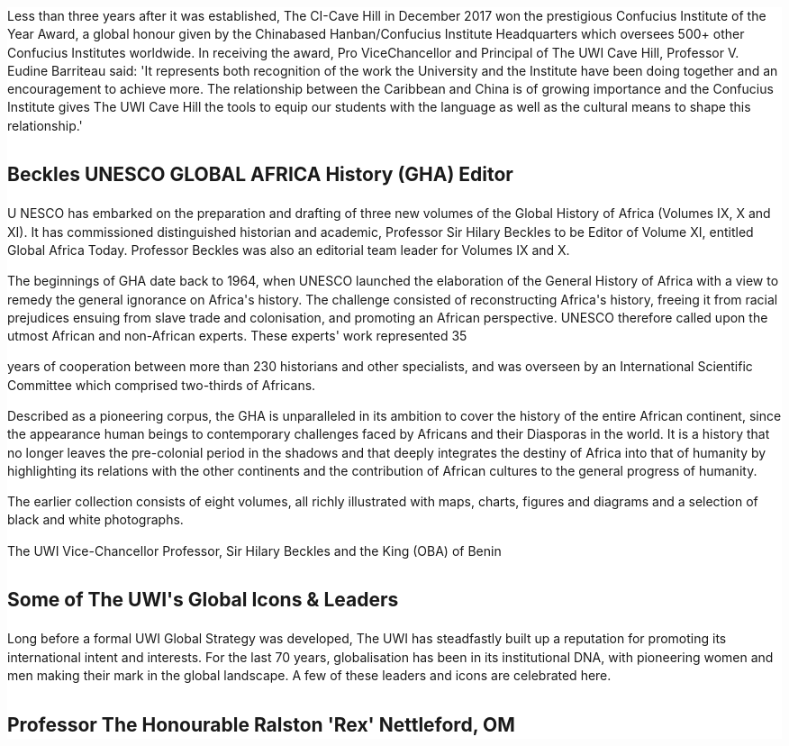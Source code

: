 Less than three years after it was established, The  CI-Cave  Hill  in  December  2017  won  the prestigious Confucius Institute of the Year Award,  a  global  honour  given  by  the  Chinabased Hanban/Confucius Institute Headquarters which  oversees  500+  other  Confucius  Institutes worldwide.  In  receiving  the  award,  Pro  ViceChancellor and Principal of The UWI Cave Hill, Professor V. Eudine Barriteau said: 'It represents both recognition of the work the University and the  Institute  have  been  doing  together  and  an encouragement to achieve more. The relationship between the Caribbean and China is of growing importance and the Confucius Institute gives The UWI Cave  Hill  the  tools  to  equip  our  students with the language as well as the cultural means to shape this relationship.'

## Beckles UNESCO GLOBAL AFRICA History (GHA) Editor

U NESCO has embarked on the preparation and drafting of three new  volumes  of  the  Global  History of  Africa  (Volumes  IX,  X  and  XI).  It has  commissioned  distinguished  historian  and academic,  Professor  Sir  Hilary  Beckles  to  be Editor of Volume XI, entitled Global Africa Today. Professor  Beckles  was  also  an  editorial  team leader for Volumes IX and X.

The  beginnings  of  GHA  date  back  to  1964, when UNESCO launched the elaboration of the General History of Africa with a view to remedy the  general  ignorance  on  Africa's  history.  The challenge consisted of reconstructing Africa's history, freeing it from racial prejudices ensuing from slave trade and colonisation, and promoting an African perspective. UNESCO therefore called upon the utmost African and non-African experts. These experts' work represented 35

years  of  cooperation  between  more  than  230 historians and other specialists, and was overseen by  an  International  Scientific  Committee  which comprised two-thirds of Africans.

Described as a pioneering corpus, the GHA is unparalleled in its ambition to cover the history of the entire African continent, since the appearance human beings to contemporary challenges faced by Africans and their Diasporas in the world. It is a history that no longer leaves the pre-colonial period in the shadows and that deeply integrates the  destiny  of  Africa  into  that  of  humanity  by highlighting its relations with the other continents and  the  contribution  of  African  cultures  to  the general progress of humanity.

The earlier collection consists of eight volumes, all richly illustrated with maps, charts, figures and diagrams and a selection of black and white photographs.



The UWI Vice-Chancellor Professor, Sir Hilary Beckles and the King (OBA) of Benin



## Some of The UWI's Global Icons &amp; Leaders

Long before a formal UWI Global Strategy was developed, The UWI has steadfastly built up a reputation for promoting its international intent and interests. For the last 70 years, globalisation has been in its institutional DNA, with pioneering women and men making their mark in the global landscape. A few of these leaders and icons are celebrated here.







## Professor The Honourable Ralston 'Rex' Nettleford, OM
